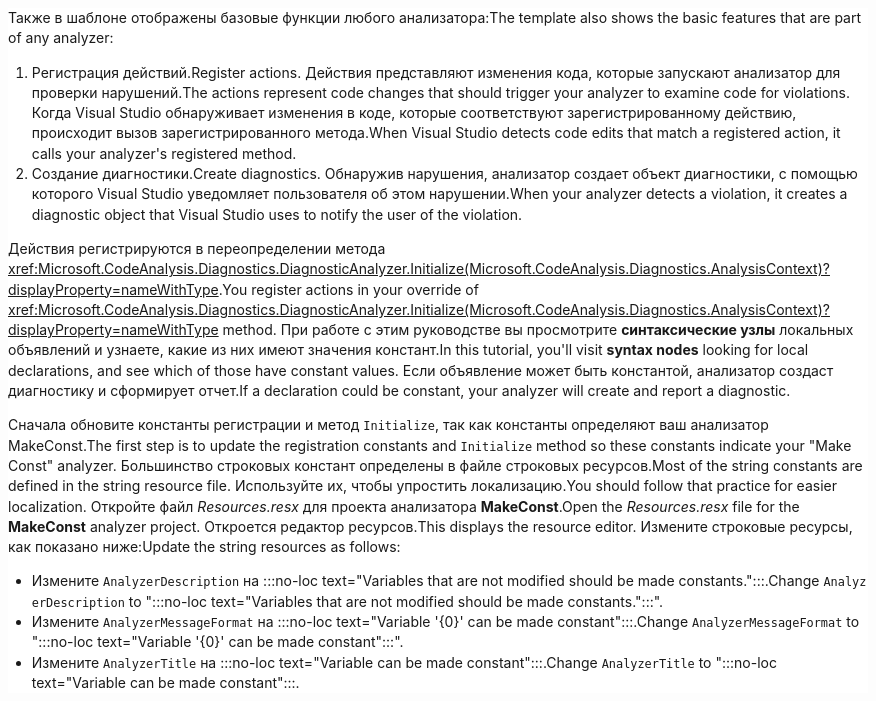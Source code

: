 <span data-ttu-id="38b1b-172">Также в шаблоне отображены базовые функции любого анализатора:</span><span class="sxs-lookup"><span data-stu-id="38b1b-172">The template also shows the basic features that are part of any analyzer:</span></span>

1. <span data-ttu-id="38b1b-173">Регистрация действий.</span><span class="sxs-lookup"><span data-stu-id="38b1b-173">Register actions.</span></span> <span data-ttu-id="38b1b-174">Действия представляют изменения кода, которые запускают анализатор для проверки нарушений.</span><span class="sxs-lookup"><span data-stu-id="38b1b-174">The actions represent code changes that should trigger your analyzer to examine code for violations.</span></span> <span data-ttu-id="38b1b-175">Когда Visual Studio обнаруживает изменения в коде, которые соответствуют зарегистрированному действию, происходит вызов зарегистрированного метода.</span><span class="sxs-lookup"><span data-stu-id="38b1b-175">When Visual Studio detects code edits that match a registered action, it calls your analyzer's registered method.</span></span>
1. <span data-ttu-id="38b1b-176">Создание диагностики.</span><span class="sxs-lookup"><span data-stu-id="38b1b-176">Create diagnostics.</span></span> <span data-ttu-id="38b1b-177">Обнаружив нарушения, анализатор создает объект диагностики, с помощью которого Visual Studio уведомляет пользователя об этом нарушении.</span><span class="sxs-lookup"><span data-stu-id="38b1b-177">When your analyzer detects a violation, it creates a diagnostic object that Visual Studio uses to notify the user of the violation.</span></span>

<span data-ttu-id="38b1b-178">Действия регистрируются в переопределении метода <xref:Microsoft.CodeAnalysis.Diagnostics.DiagnosticAnalyzer.Initialize(Microsoft.CodeAnalysis.Diagnostics.AnalysisContext)?displayProperty=nameWithType>.</span><span class="sxs-lookup"><span data-stu-id="38b1b-178">You register actions in your override of <xref:Microsoft.CodeAnalysis.Diagnostics.DiagnosticAnalyzer.Initialize(Microsoft.CodeAnalysis.Diagnostics.AnalysisContext)?displayProperty=nameWithType> method.</span></span> <span data-ttu-id="38b1b-179">При работе с этим руководстве вы просмотрите **синтаксические узлы** локальных объявлений и узнаете, какие из них имеют значения констант.</span><span class="sxs-lookup"><span data-stu-id="38b1b-179">In this tutorial, you'll visit **syntax nodes** looking for local declarations, and see which of those have constant values.</span></span> <span data-ttu-id="38b1b-180">Если объявление может быть константой, анализатор создаст диагностику и сформирует отчет.</span><span class="sxs-lookup"><span data-stu-id="38b1b-180">If a declaration could be constant, your analyzer will create and report a diagnostic.</span></span>

<span data-ttu-id="38b1b-181">Сначала обновите константы регистрации и метод `Initialize`, так как константы определяют ваш анализатор MakeConst.</span><span class="sxs-lookup"><span data-stu-id="38b1b-181">The first step is to update the registration constants and `Initialize` method so these constants indicate your "Make Const" analyzer.</span></span> <span data-ttu-id="38b1b-182">Большинство строковых констант определены в файле строковых ресурсов.</span><span class="sxs-lookup"><span data-stu-id="38b1b-182">Most of the string constants are defined in the string resource file.</span></span> <span data-ttu-id="38b1b-183">Используйте их, чтобы упростить локализацию.</span><span class="sxs-lookup"><span data-stu-id="38b1b-183">You should follow that practice for easier localization.</span></span> <span data-ttu-id="38b1b-184">Откройте файл *Resources.resx* для проекта анализатора **MakeConst**.</span><span class="sxs-lookup"><span data-stu-id="38b1b-184">Open the *Resources.resx* file for the **MakeConst** analyzer project.</span></span> <span data-ttu-id="38b1b-185">Откроется редактор ресурсов.</span><span class="sxs-lookup"><span data-stu-id="38b1b-185">This displays the resource editor.</span></span> <span data-ttu-id="38b1b-186">Измените строковые ресурсы, как показано ниже:</span><span class="sxs-lookup"><span data-stu-id="38b1b-186">Update the string resources as follows:</span></span>

- <span data-ttu-id="38b1b-187">Измените `AnalyzerDescription` на :::no-loc text="Variables that are not modified should be made constants.":::.</span><span class="sxs-lookup"><span data-stu-id="38b1b-187">Change `AnalyzerDescription` to ":::no-loc text="Variables that are not modified should be made constants.":::".</span></span>
- <span data-ttu-id="38b1b-188">Измените `AnalyzerMessageFormat` на :::no-loc text="Variable '{0}' can be made constant":::.</span><span class="sxs-lookup"><span data-stu-id="38b1b-188">Change `AnalyzerMessageFormat` to ":::no-loc text="Variable '{0}' can be made constant":::".</span></span>
- <span data-ttu-id="38b1b-189">Измените `AnalyzerTitle` на :::no-loc text="Variable can be made constant":::.</span><span class="sxs-lookup"><span data-stu-id="38b1b-189">Change `AnalyzerTitle` to ":::no-loc text="Variable can be made constant":::.</span></span>
